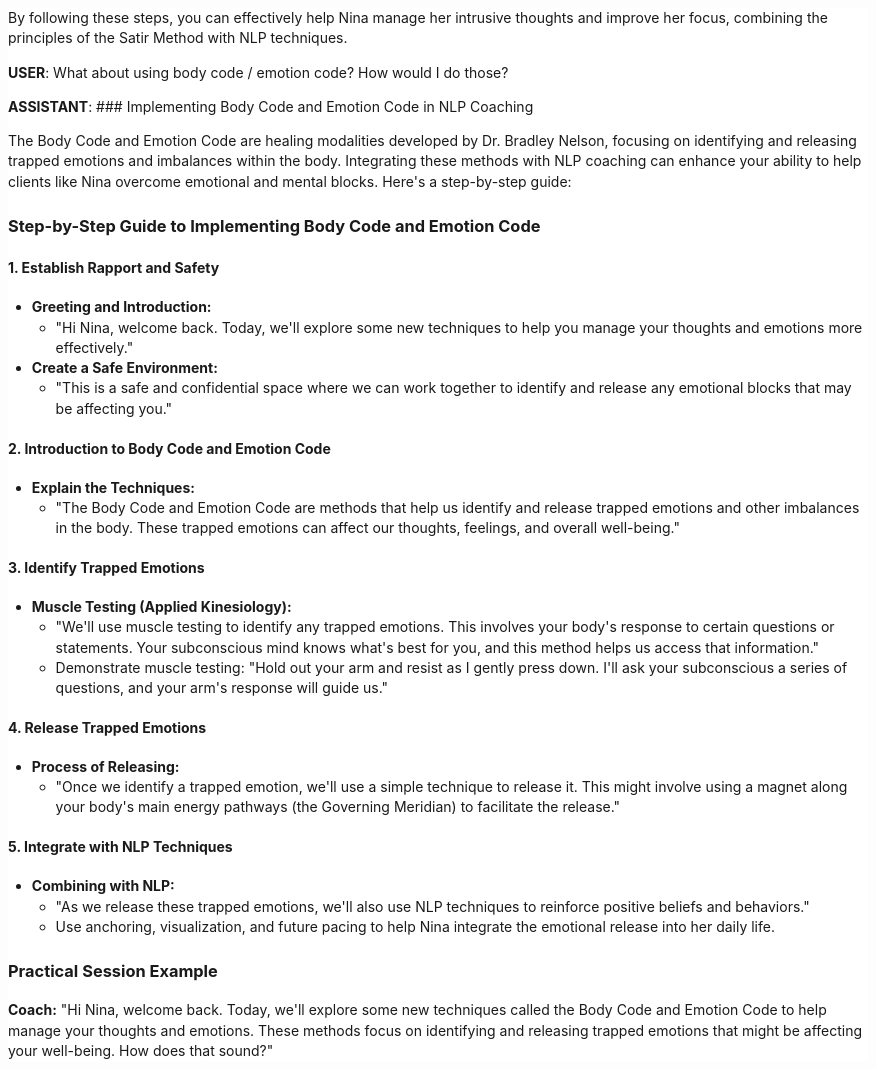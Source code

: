 By following these steps, you can effectively help Nina manage her intrusive thoughts and improve her focus, combining the principles of the Satir Method with NLP techniques.

**USER**: What about using body code / emotion code? How would I do those?

**ASSISTANT**: ### Implementing Body Code and Emotion Code in NLP Coaching

The Body Code and Emotion Code are healing modalities developed by Dr. Bradley Nelson, focusing on identifying and releasing trapped emotions and imbalances within the body. Integrating these methods with NLP coaching can enhance your ability to help clients like Nina overcome emotional and mental blocks. Here's a step-by-step guide:

### Step-by-Step Guide to Implementing Body Code and Emotion Code

#### **1. Establish Rapport and Safety**
   - **Greeting and Introduction:**
     - "Hi Nina, welcome back. Today, we'll explore some new techniques to help you manage your thoughts and emotions more effectively."
   - **Create a Safe Environment:**
     - "This is a safe and confidential space where we can work together to identify and release any emotional blocks that may be affecting you."

#### **2. Introduction to Body Code and Emotion Code**
   - **Explain the Techniques:**
     - "The Body Code and Emotion Code are methods that help us identify and release trapped emotions and other imbalances in the body. These trapped emotions can affect our thoughts, feelings, and overall well-being."

#### **3. Identify Trapped Emotions**
   - **Muscle Testing (Applied Kinesiology):**
     - "We'll use muscle testing to identify any trapped emotions. This involves your body's response to certain questions or statements. Your subconscious mind knows what's best for you, and this method helps us access that information."
     - Demonstrate muscle testing: "Hold out your arm and resist as I gently press down. I'll ask your subconscious a series of questions, and your arm's response will guide us."

#### **4. Release Trapped Emotions**
   - **Process of Releasing:**
     - "Once we identify a trapped emotion, we'll use a simple technique to release it. This might involve using a magnet along your body's main energy pathways (the Governing Meridian) to facilitate the release."

#### **5. Integrate with NLP Techniques**
   - **Combining with NLP:**
     - "As we release these trapped emotions, we'll also use NLP techniques to reinforce positive beliefs and behaviors."
     - Use anchoring, visualization, and future pacing to help Nina integrate the emotional release into her daily life.

### Practical Session Example

**Coach:** "Hi Nina, welcome back. Today, we'll explore some new techniques called the Body Code and Emotion Code to help manage your thoughts and emotions. These methods focus on identifying and releasing trapped emotions that might be affecting your well-being. How does that sound?"
